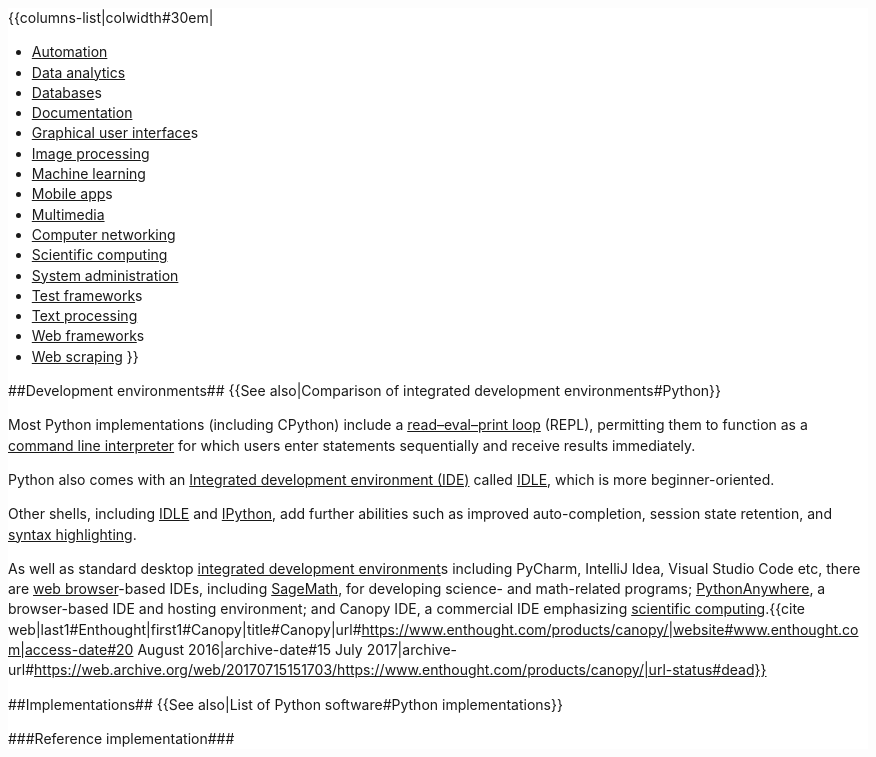 {{columns-list|colwidth#30em|
* [Automation](https://en.wikipedia.org/wiki/Automation)
* [Data analytics](https://en.wikipedia.org/wiki/Data_analytics)
* [Database](https://en.wikipedia.org/wiki/Database)s
* [Documentation](https://en.wikipedia.org/wiki/Documentation)
* [Graphical user interface](https://en.wikipedia.org/wiki/Graphical_user_interface)s
* [Image processing](https://en.wikipedia.org/wiki/Image_processing)
* [Machine learning](https://en.wikipedia.org/wiki/Machine_learning)
* [Mobile app](https://en.wikipedia.org/wiki/Mobile_app)s
* [Multimedia](https://en.wikipedia.org/wiki/Multimedia)
* [Computer networking](https://en.wikipedia.org/wiki/Computer_networking)
* [Scientific computing](https://en.wikipedia.org/wiki/Scientific_computing)
* [System administration](https://en.wikipedia.org/wiki/System_administration)
* [Test framework](https://en.wikipedia.org/wiki/Test_framework)s
* [Text processing](https://en.wikipedia.org/wiki/Text_processing)
* [Web framework](https://en.wikipedia.org/wiki/Web_framework)s
* [Web scraping](https://en.wikipedia.org/wiki/Web_scraping)
}}

##Development environments##
{{See also|Comparison of integrated development environments#Python}}

Most Python implementations (including CPython) include a [read–eval–print loop](https://en.wikipedia.org/wiki/read–eval–print_loop) (REPL), permitting them to function as a [command line interpreter](https://en.wikipedia.org/wiki/command_line_interpreter) for which users enter statements sequentially and receive results immediately.

Python also comes with an [Integrated development environment (IDE)](https://en.wikipedia.org/wiki/Integrated_development_environment) called [IDLE](https://en.wikipedia.org/wiki/IDLE), which is more beginner-oriented.

Other shells, including [IDLE](https://en.wikipedia.org/wiki/IDLE) and [IPython](https://en.wikipedia.org/wiki/IPython), add further abilities such as improved auto-completion, session state retention, and [syntax highlighting](https://en.wikipedia.org/wiki/syntax_highlighting).

As well as standard desktop [integrated development environment](https://en.wikipedia.org/wiki/integrated_development_environment)s including PyCharm, IntelliJ Idea, Visual Studio Code etc, there are [web browser](https://en.wikipedia.org/wiki/web_browser)-based IDEs, including [SageMath](https://en.wikipedia.org/wiki/SageMath), for developing science- and math-related programs; [PythonAnywhere](https://en.wikipedia.org/wiki/PythonAnywhere), a browser-based IDE and hosting environment; and Canopy IDE, a commercial IDE emphasizing [scientific computing](https://en.wikipedia.org/wiki/scientific_computing).<ref>{{cite web|last1#Enthought|first1#Canopy|title#Canopy|url#https://www.enthought.com/products/canopy/|website#www.enthought.com|access-date#20 August 2016|archive-date#15 July 2017|archive-url#https://web.archive.org/web/20170715151703/https://www.enthought.com/products/canopy/|url-status#dead}}</ref>

##Implementations##
{{See also|List of Python software#Python implementations}}

###Reference implementation###